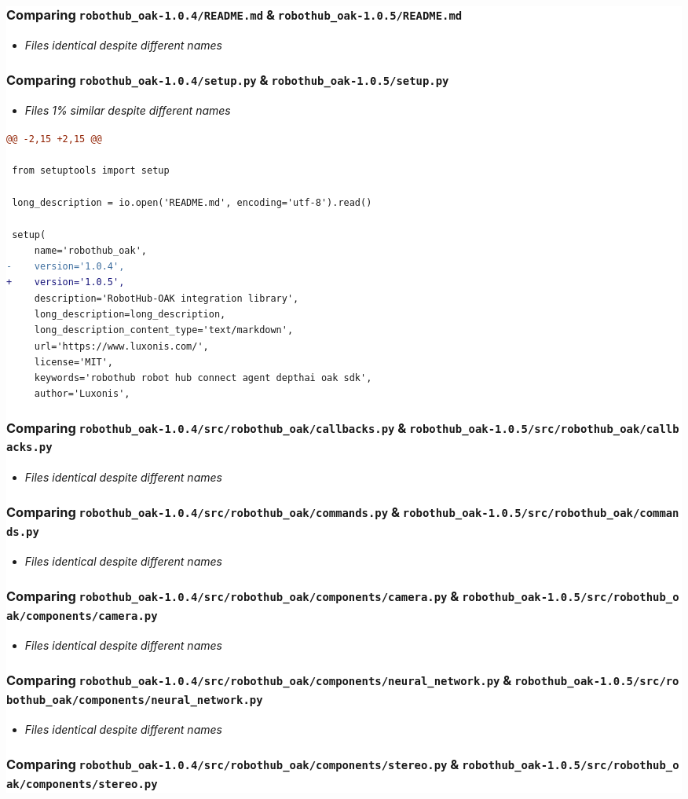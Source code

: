 ### Comparing `robothub_oak-1.0.4/README.md` & `robothub_oak-1.0.5/README.md`

 * *Files identical despite different names*

### Comparing `robothub_oak-1.0.4/setup.py` & `robothub_oak-1.0.5/setup.py`

 * *Files 1% similar despite different names*

```diff
@@ -2,15 +2,15 @@
 
 from setuptools import setup
 
 long_description = io.open('README.md', encoding='utf-8').read()
 
 setup(
     name='robothub_oak',
-    version='1.0.4',
+    version='1.0.5',
     description='RobotHub-OAK integration library',
     long_description=long_description,
     long_description_content_type='text/markdown',
     url='https://www.luxonis.com/',
     license='MIT',
     keywords='robothub robot hub connect agent depthai oak sdk',
     author='Luxonis',
```

### Comparing `robothub_oak-1.0.4/src/robothub_oak/callbacks.py` & `robothub_oak-1.0.5/src/robothub_oak/callbacks.py`

 * *Files identical despite different names*

### Comparing `robothub_oak-1.0.4/src/robothub_oak/commands.py` & `robothub_oak-1.0.5/src/robothub_oak/commands.py`

 * *Files identical despite different names*

### Comparing `robothub_oak-1.0.4/src/robothub_oak/components/camera.py` & `robothub_oak-1.0.5/src/robothub_oak/components/camera.py`

 * *Files identical despite different names*

### Comparing `robothub_oak-1.0.4/src/robothub_oak/components/neural_network.py` & `robothub_oak-1.0.5/src/robothub_oak/components/neural_network.py`

 * *Files identical despite different names*

### Comparing `robothub_oak-1.0.4/src/robothub_oak/components/stereo.py` & `robothub_oak-1.0.5/src/robothub_oak/components/stereo.py`
